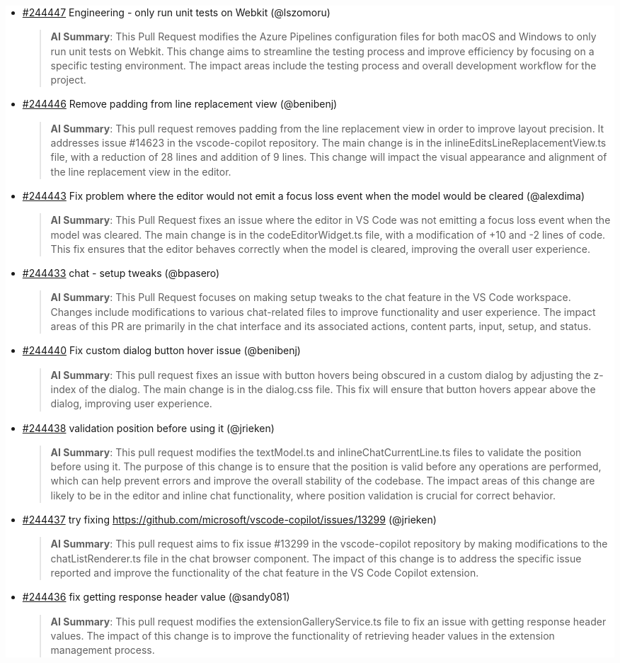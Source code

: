 - [#244447](https://github.com/microsoft/vscode/pull/244447) Engineering - only run unit tests on Webkit (@lszomoru)
  > **AI Summary**: This Pull Request modifies the Azure Pipelines configuration files for both macOS and Windows to only run unit tests on Webkit. This change aims to streamline the testing process and improve efficiency by focusing on a specific testing environment. The impact areas include the testing process and overall development workflow for the project.

- [#244446](https://github.com/microsoft/vscode/pull/244446) Remove padding from line replacement view (@benibenj)
  > **AI Summary**: This pull request removes padding from the line replacement view in order to improve layout precision. It addresses issue #14623 in the vscode-copilot repository. The main change is in the inlineEditsLineReplacementView.ts file, with a reduction of 28 lines and addition of 9 lines. This change will impact the visual appearance and alignment of the line replacement view in the editor.

- [#244443](https://github.com/microsoft/vscode/pull/244443) Fix problem where the editor would not emit a focus loss event when the model would be cleared (@alexdima)
  > **AI Summary**: This Pull Request fixes an issue where the editor in VS Code was not emitting a focus loss event when the model was cleared. The main change is in the codeEditorWidget.ts file, with a modification of +10 and -2 lines of code. This fix ensures that the editor behaves correctly when the model is cleared, improving the overall user experience.

- [#244433](https://github.com/microsoft/vscode/pull/244433) chat - setup tweaks (@bpasero)
  > **AI Summary**: This Pull Request focuses on making setup tweaks to the chat feature in the VS Code workspace. Changes include modifications to various chat-related files to improve functionality and user experience. The impact areas of this PR are primarily in the chat interface and its associated actions, content parts, input, setup, and status.

- [#244440](https://github.com/microsoft/vscode/pull/244440) Fix custom dialog button hover issue (@benibenj)
  > **AI Summary**: This pull request fixes an issue with button hovers being obscured in a custom dialog by adjusting the z-index of the dialog. The main change is in the dialog.css file. This fix will ensure that button hovers appear above the dialog, improving user experience.

- [#244438](https://github.com/microsoft/vscode/pull/244438) validation position before using it (@jrieken)
  > **AI Summary**: This pull request modifies the textModel.ts and inlineChatCurrentLine.ts files to validate the position before using it. The purpose of this change is to ensure that the position is valid before any operations are performed, which can help prevent errors and improve the overall stability of the codebase. The impact areas of this change are likely to be in the editor and inline chat functionality, where position validation is crucial for correct behavior.

- [#244437](https://github.com/microsoft/vscode/pull/244437) try fixing https://github.com/microsoft/vscode-copilot/issues/13299 (@jrieken)
  > **AI Summary**: This pull request aims to fix issue #13299 in the vscode-copilot repository by making modifications to the chatListRenderer.ts file in the chat browser component. The impact of this change is to address the specific issue reported and improve the functionality of the chat feature in the VS Code Copilot extension.

- [#244436](https://github.com/microsoft/vscode/pull/244436) fix getting response header value (@sandy081)
  > **AI Summary**: This pull request modifies the extensionGalleryService.ts file to fix an issue with getting response header values. The impact of this change is to improve the functionality of retrieving header values in the extension management process.
